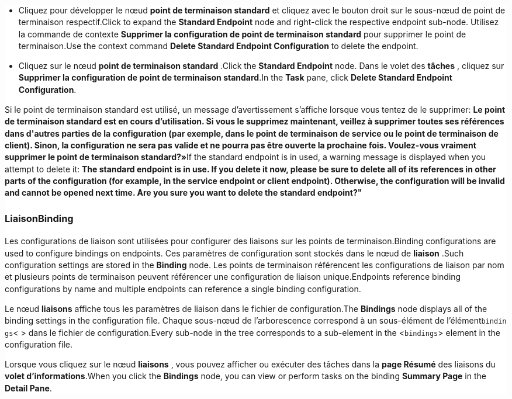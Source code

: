 - <span data-ttu-id="c3bb2-213">Cliquez pour développer le nœud **point de terminaison standard** et cliquez avec le bouton droit sur le sous-nœud de point de terminaison respectif.</span><span class="sxs-lookup"><span data-stu-id="c3bb2-213">Click to expand the **Standard Endpoint** node and right-click the respective endpoint sub-node.</span></span> <span data-ttu-id="c3bb2-214">Utilisez la commande de contexte **Supprimer la configuration de point de terminaison standard** pour supprimer le point de terminaison.</span><span class="sxs-lookup"><span data-stu-id="c3bb2-214">Use the context command **Delete Standard Endpoint Configuration** to delete the endpoint.</span></span>  
  
- <span data-ttu-id="c3bb2-215">Cliquez sur le nœud **point de terminaison standard** .</span><span class="sxs-lookup"><span data-stu-id="c3bb2-215">Click the **Standard Endpoint** node.</span></span> <span data-ttu-id="c3bb2-216">Dans le volet des **tâches** , cliquez sur **Supprimer la configuration de point de terminaison standard**.</span><span class="sxs-lookup"><span data-stu-id="c3bb2-216">In the **Task** pane, click **Delete Standard Endpoint Configuration**.</span></span>  
  
 <span data-ttu-id="c3bb2-217">Si le point de terminaison standard est utilisé, un message d’avertissement s’affiche lorsque vous tentez de le supprimer: **Le point de terminaison standard est en cours d’utilisation. Si vous le supprimez maintenant, veillez à supprimer toutes ses références dans d'autres parties de la configuration (par exemple, dans le point de terminaison de service ou le point de terminaison de client). Sinon, la configuration ne sera pas valide et ne pourra pas être ouverte la prochaine fois. Voulez-vous vraiment supprimer le point de terminaison standard?»**</span><span class="sxs-lookup"><span data-stu-id="c3bb2-217">If the standard endpoint is in used, a warning message is displayed when you attempt to delete it: **The standard endpoint is in use. If you delete it now, please be sure to delete all of its references in other parts of the configuration (for example, in the service endpoint or client endpoint). Otherwise, the configuration will be invalid and cannot be opened next time. Are you sure you want to delete the standard endpoint?"**</span></span>  
  
### <a name="binding"></a><span data-ttu-id="c3bb2-218">Liaison</span><span class="sxs-lookup"><span data-stu-id="c3bb2-218">Binding</span></span>  
 <span data-ttu-id="c3bb2-219">Les configurations de liaison sont utilisées pour configurer des liaisons sur les points de terminaison.</span><span class="sxs-lookup"><span data-stu-id="c3bb2-219">Binding configurations are used to configure bindings on endpoints.</span></span> <span data-ttu-id="c3bb2-220">Ces paramètres de configuration sont stockés dans le nœud de **liaison** .</span><span class="sxs-lookup"><span data-stu-id="c3bb2-220">Such configuration settings are stored in the **Binding** node.</span></span> <span data-ttu-id="c3bb2-221">Les points de terminaison référencent les configurations de liaison par nom et plusieurs points de terminaison peuvent référencer une configuration de liaison unique.</span><span class="sxs-lookup"><span data-stu-id="c3bb2-221">Endpoints reference binding configurations by name and multiple endpoints can reference a single binding configuration.</span></span>  
  
 <span data-ttu-id="c3bb2-222">Le nœud **liaisons** affiche tous les paramètres de liaison dans le fichier de configuration.</span><span class="sxs-lookup"><span data-stu-id="c3bb2-222">The **Bindings** node displays all of the binding settings in the configuration file.</span></span> <span data-ttu-id="c3bb2-223">Chaque sous-nœud de l’arborescence correspond à un sous-élément de l’élément`bindings`< > dans le fichier de configuration.</span><span class="sxs-lookup"><span data-stu-id="c3bb2-223">Every sub-node in the tree corresponds to a sub-element in the <`bindings`> element in the configuration file.</span></span>  
  
 <span data-ttu-id="c3bb2-224">Lorsque vous cliquez sur le nœud **liaisons** , vous pouvez afficher ou exécuter des tâches dans la **page Résumé** des liaisons du **volet d’informations**.</span><span class="sxs-lookup"><span data-stu-id="c3bb2-224">When you click the **Bindings** node, you can view or perform tasks on the binding **Summary Page** in the **Detail Pane**.</span></span>  
  